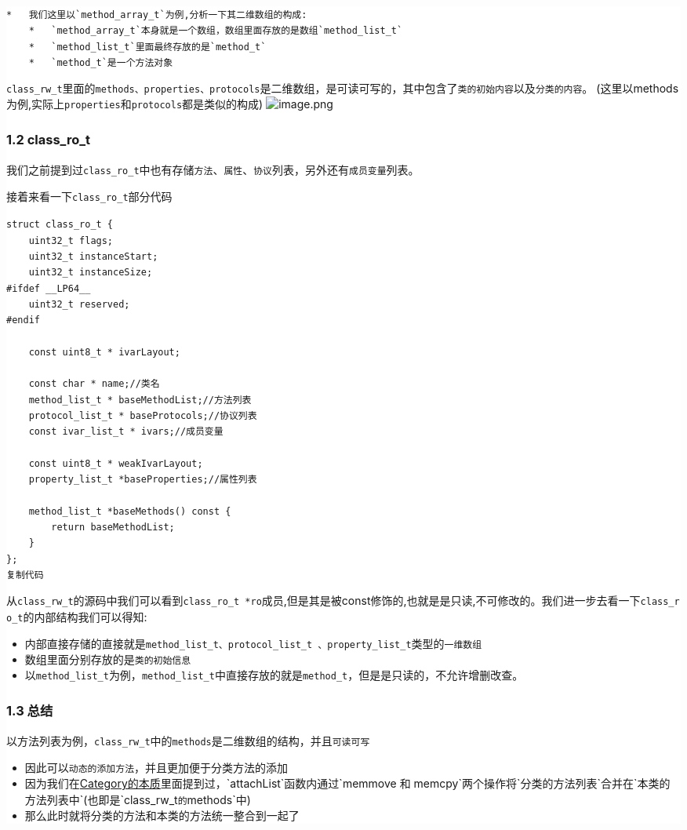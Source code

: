     *   我们这里以`method_array_t`为例,分析一下其二维数组的构成:
        *   `method_array_t`本身就是一个数组，数组里面存放的是数组`method_list_t`
        *   `method_list_t`里面最终存放的是`method_t`
        *   `method_t`是一个方法对象

`class_rw_t`里面的`methods、properties、protocols`是二维数组，是可读可写的，其中包含了`类的初始内容`以及`分类的内容`。 (这里以methods为例,实际上`properties`和`protocols`都是类似的构成) ![image.png](https://p6-juejin.byteimg.com/tos-cn-i-k3u1fbpfcp/0c484f0c4fc241e09a4f1d1e54103b0b~tplv-k3u1fbpfcp-zoom-in-crop-mark:4536:0:0:0.awebp?)

### 1.2 class\_ro\_t

我们之前提到过`class_ro_t`中也有存储`方法`、`属性`、`协议`列表，另外还有`成员变量`列表。

接着来看一下`class_ro_t`部分代码

    struct class_ro_t {
        uint32_t flags;
        uint32_t instanceStart;
        uint32_t instanceSize;
    #ifdef __LP64__
        uint32_t reserved;
    #endif
    
        const uint8_t * ivarLayout;
        
        const char * name;//类名
        method_list_t * baseMethodList;//方法列表
        protocol_list_t * baseProtocols;//协议列表
        const ivar_list_t * ivars;//成员变量
    
        const uint8_t * weakIvarLayout;
        property_list_t *baseProperties;//属性列表
    
        method_list_t *baseMethods() const {
            return baseMethodList;
        }
    }; 
    复制代码

从`class_rw_t`的源码中我们可以看到`class_ro_t *ro`成员,但是其是被const修饰的,也就是是只读,不可修改的。我们进一步去看一下`class_ro_t`的内部结构我们可以得知:

*   内部直接存储的直接就是`method_list_t、protocol_list_t 、property_list_t`类型的`一维数组`
*   数组里面分别存放的是`类的初始信息`
*   以`method_list_t`为例，`method_list_t`中直接存放的就是`method_t`，但是是只读的，不允许增删改查。

### 1.3 总结

以方法列表为例，`class_rw_t`中的`methods`是二维数组的结构，并且`可读可写`

*   因此可以`动态的添加方法`，并且更加便于分类方法的添加
*   因为我们在[Category的本质](https://juejin.cn/post/7096480684847415303#heading-2 "https://juejin.cn/post/7096480684847415303#heading-2")里面提到过，`attachList`函数内通过`memmove 和 memcpy`两个操作将`分类的方法列表`合并在`本类的方法列表中`(也即是`class_rw_t`的`methods`中)
*   那么此时就将分类的方法和本类的方法统一整合到一起了
